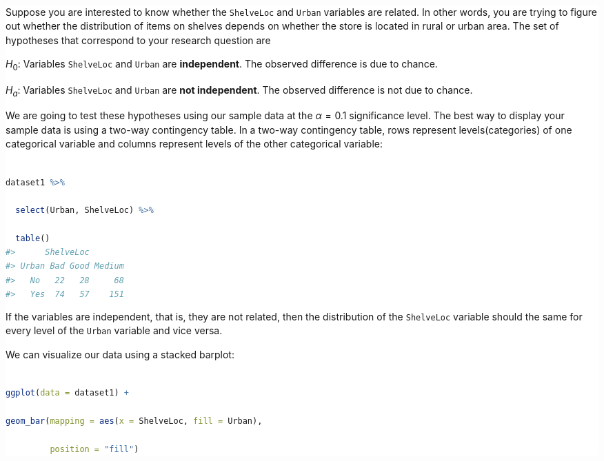 Suppose you are interested to know whether the `ShelveLoc` and `Urban` variables are related. In other words, you are trying to figure out whether the distribution of items on shelves depends on whether the store is located in rural or urban area. The set of hypotheses that correspond to your research question are

$H_0:$ Variables `ShelveLoc` and `Urban` are **independent**. The observed difference is due to chance.

$H_a:$ Variables `ShelveLoc` and `Urban` are **not independent**. The observed difference is not due to chance.


We are going to test these hypotheses using our sample data at the $\alpha = 0.1$ significance level. The best way to display your sample data is using a two-way contingency table. In a two-way contingency table, rows represent levels(categories) of one categorical variable and columns represent levels of the other categorical variable:



```r

dataset1 %>%
  
  select(Urban, ShelveLoc) %>%
  
  table()
#>      ShelveLoc
#> Urban Bad Good Medium
#>   No   22   28     68
#>   Yes  74   57    151
```

If the variables are independent, that is, they are not related, then the distribution of the `ShelveLoc` variable should the same for every level of the `Urban` variable and vice versa.

We can visualize our data using a stacked barplot:



```r

ggplot(data = dataset1) +
  
geom_bar(mapping = aes(x = ShelveLoc, fill = Urban),
         
         position = "fill") 
```
